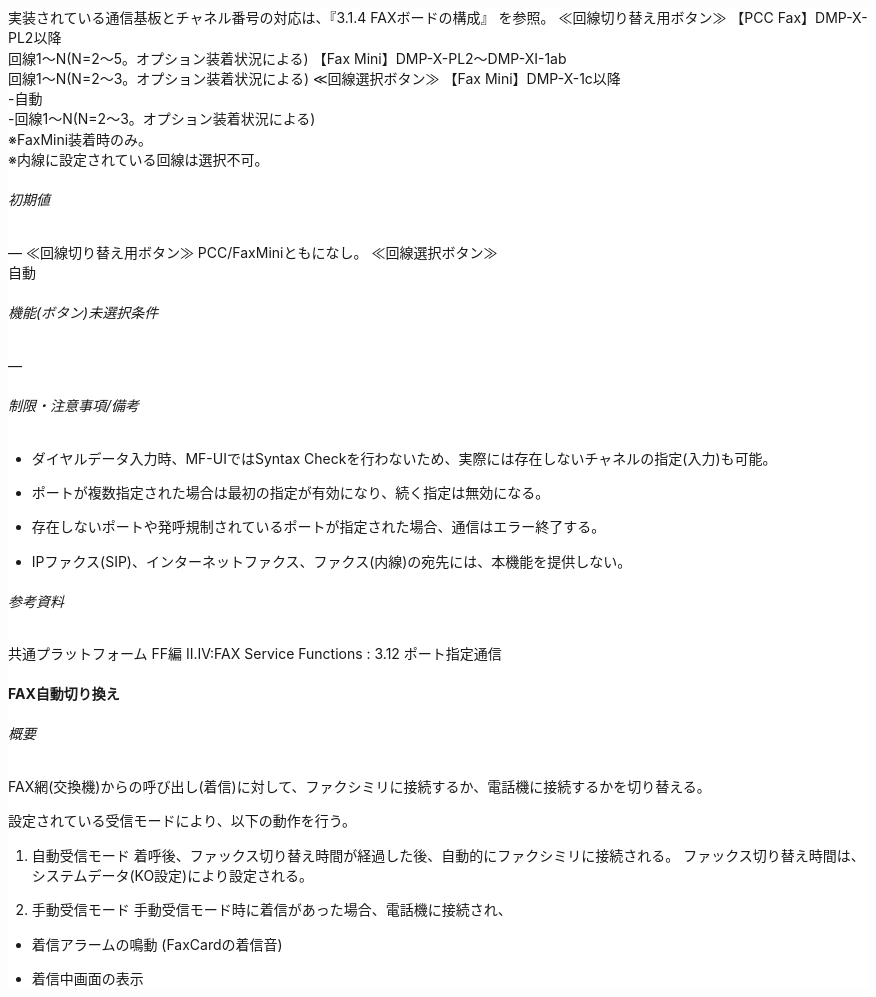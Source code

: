 実装されている通信基板とチャネル番号の対応は、『3.1.4 FAXボードの構成』 を参照。
≪回線切り替え用ボタン≫
【PCC Fax】DMP-X-PL2以降  
回線1～N(N=2～5。オプション装着状況による)
【Fax Mini】DMP-X-PL2～DMP-XI-1ab  
回線1～N(N=2～3。オプション装着状況による)
≪回線選択ボタン≫
【Fax Mini】DMP-X-1c以降  
-自動  
-回線1～N(N=2～3。オプション装着状況による)  
※FaxMini装着時のみ。  
※内線に設定されている回線は選択不可。

###### 初期値
―
≪回線切り替え用ボタン≫
PCC/FaxMiniともになし。
≪回線選択ボタン≫  
自動

###### 機能(ボタン)未選択条件
―

###### 制限・注意事項/備考

-   ダイヤルデータ入力時、MF-UIではSyntax
    Checkを行わないため、実際には存在しないチャネルの指定(入力)も可能。

-   ポートが複数指定された場合は最初の指定が有効になり、続く指定は無効になる。

-   存在しないポートや発呼規制されているポートが指定された場合、通信はエラー終了する。



-   IPファクス(SIP)、インターネットファクス、ファクス(内線)の宛先には、本機能を提供しない。

###### 参考資料
共通プラットフォーム FF編 II.IV:FAX Service Functions : 3.12
ポート指定通信

#### FAX自動切り換え

###### 概要

FAX網(交換機)からの呼び出し(着信)に対して、ファクシミリに接続するか、電話機に接続するかを切り替える。

設定されている受信モードにより、以下の動作を行う。

1.  自動受信モード
着呼後、ファックス切り替え時間が経過した後、自動的にファクシミリに接続される。
ファックス切り替え時間は、システムデータ(KO設定)により設定される。

1.  手動受信モード
手動受信モード時に着信があった場合、電話機に接続され、

-   着信アラームの鳴動 (FaxCardの着信音)

-   着信中画面の表示
